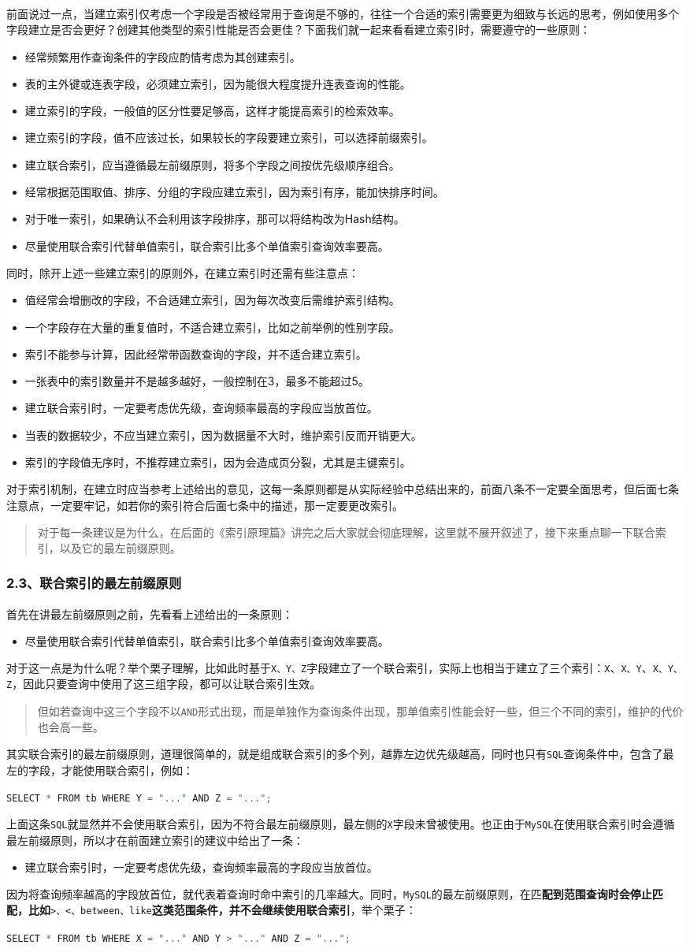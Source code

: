 前面说过一点，当建立索引仅考虑一个字段是否被经常用于查询是不够的，往往一个合适的索引需要更为细致与长远的思考，例如使用多个字段建立是否会更好？创建其他类型的索引性能是否会更佳？下面我们就一起来看看建立索引时，需要遵守的一些原则：

- 经常频繁用作查询条件的字段应酌情考虑为其创建索引。

- 表的主外键或连表字段，必须建立索引，因为能很大程度提升连表查询的性能。

- 建立索引的字段，一般值的区分性要足够高，这样才能提高索引的检索效率。

- 建立索引的字段，值不应该过长，如果较长的字段要建立索引，可以选择前缀索引。

- 建立联合索引，应当遵循最左前缀原则，将多个字段之间按优先级顺序组合。

- 经常根据范围取值、排序、分组的字段应建立索引，因为索引有序，能加快排序时间。

- 对于唯一索引，如果确认不会利用该字段排序，那可以将结构改为Hash结构。

- 尽量使用联合索引代替单值索引，联合索引比多个单值索引查询效率要高。

同时，除开上述一些建立索引的原则外，在建立索引时还需有些注意点：

- 值经常会增删改的字段，不合适建立索引，因为每次改变后需维护索引结构。

- 一个字段存在大量的重复值时，不适合建立索引，比如之前举例的性别字段。

- 索引不能参与计算，因此经常带函数查询的字段，并不适合建立索引。

- 一张表中的索引数量并不是越多越好，一般控制在3，最多不能超过5。

- 建立联合索引时，一定要考虑优先级，查询频率最高的字段应当放首位。

- 当表的数据较少，不应当建立索引，因为数据量不大时，维护索引反而开销更大。

- 索引的字段值无序时，不推荐建立索引，因为会造成页分裂，尤其是主键索引。

对于索引机制，在建立时应当参考上述给出的意见，这每一条原则都是从实际经验中总结出来的，前面八条不一定要全面思考，但后面七条注意点，一定要牢记，如若你的索引符合后面七条中的描述，那一定要更改索引。

> 对于每一条建议是为什么，在后面的《索引原理篇》讲完之后大家就会彻底理解，这里就不展开叙述了，接下来重点聊一下联合索引，以及它的最左前缀原则。

### **2.3、联合索引的最左前缀原则**

首先在讲最左前缀原则之前，先看看上述给出的一条原则：

- 尽量使用联合索引代替单值索引，联合索引比多个单值索引查询效率要高。

对于这一点是为什么呢？举个栗子理解，比如此时基于`X、Y、Z`字段建立了一个联合索引，实际上也相当于建立了三个索引：`X`、`X、Y`、`X、Y、Z`，因此只要查询中使用了这三组字段，都可以让联合索引生效。

> 但如若查询中这三个字段不以`AND`形式出现，而是单独作为查询条件出现，那单值索引性能会好一些，但三个不同的索引，维护的代价也会高一些。

其实联合索引的最左前缀原则，道理很简单的，就是组成联合索引的多个列，越靠左边优先级越高，同时也只有`SQL`查询条件中，包含了最左的字段，才能使用联合索引，例如：

``` java
SELECT * FROM tb WHERE Y = "..." AND Z = "...";
```

上面这条`SQL`就显然并不会使用联合索引，因为不符合最左前缀原则，最左侧的`X`字段未曾被使用。也正由于`MySQL`在使用联合索引时会遵循最左前缀原则，所以才在前面建立索引的建议中给出了一条：

- 建立联合索引时，一定要考虑优先级，查询频率最高的字段应当放首位。

因为将查询频率越高的字段放首位，就代表着查询时命中索引的几率越大。同时，`MySQL`的最左前缀原则，在匹**配到范围查询时会停止匹配，比如**`>、<、between、like`**这类范围条件，并不会继续使用联合索引**，举个栗子：

``` java
SELECT * FROM tb WHERE X = "..." AND Y > "..." AND Z = "...";
```
